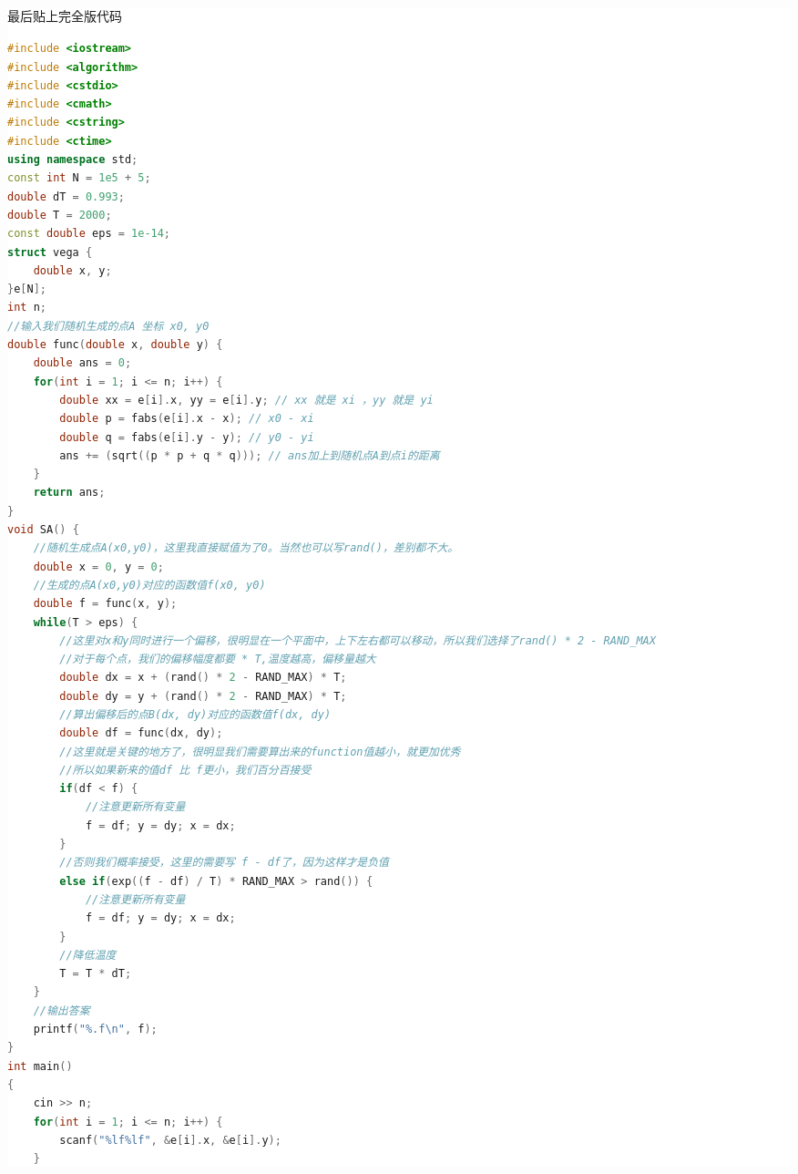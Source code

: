 
最后贴上完全版代码

```c++
#include <iostream>
#include <algorithm>
#include <cstdio>
#include <cmath>
#include <cstring>
#include <ctime>
using namespace std;
const int N = 1e5 + 5;
double dT = 0.993;
double T = 2000;
const double eps = 1e-14;  
struct vega {
    double x, y;
}e[N];
int n;
//输入我们随机生成的点A 坐标 x0, y0
double func(double x, double y) {
    double ans = 0;
    for(int i = 1; i <= n; i++) {
        double xx = e[i].x, yy = e[i].y; // xx 就是 xi ，yy 就是 yi
        double p = fabs(e[i].x - x); // x0 - xi
        double q = fabs(e[i].y - y); // y0 - yi
        ans += (sqrt((p * p + q * q))); // ans加上到随机点A到点i的距离
    }
    return ans;
}
void SA() {
    //随机生成点A(x0,y0)，这里我直接赋值为了0。当然也可以写rand()，差别都不大。
    double x = 0, y = 0;
    //生成的点A(x0,y0)对应的函数值f(x0, y0)
    double f = func(x, y);
    while(T > eps) {
        //这里对x和y同时进行一个偏移，很明显在一个平面中，上下左右都可以移动，所以我们选择了rand() * 2 - RAND_MAX
        //对于每个点，我们的偏移幅度都要 * T,温度越高，偏移量越大
        double dx = x + (rand() * 2 - RAND_MAX) * T;
        double dy = y + (rand() * 2 - RAND_MAX) * T;
        //算出偏移后的点B(dx, dy)对应的函数值f(dx, dy)
        double df = func(dx, dy);
        //这里就是关键的地方了，很明显我们需要算出来的function值越小，就更加优秀
        //所以如果新来的值df 比 f更小，我们百分百接受
        if(df < f) {
            //注意更新所有变量
            f = df; y = dy; x = dx;
        }
        //否则我们概率接受，这里的需要写 f - df了，因为这样才是负值
        else if(exp((f - df) / T) * RAND_MAX > rand()) {
            //注意更新所有变量
            f = df; y = dy; x = dx;
        }
        //降低温度
        T = T * dT;
    }
    //输出答案
    printf("%.f\n", f);
}
int main()
{
    cin >> n;
    for(int i = 1; i <= n; i++) {
        scanf("%lf%lf", &e[i].x, &e[i].y);
    }
```